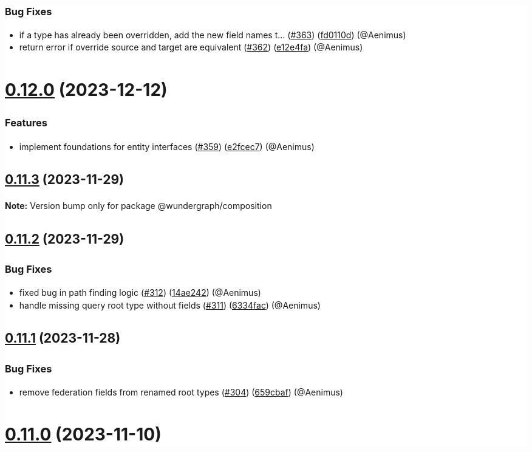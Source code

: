 ### Bug Fixes

* if a type has already been overridden, add the new field names t… ([#363](https://github.com/wundergraph/cosmo/issues/363)) ([fd0110d](https://github.com/wundergraph/cosmo/commit/fd0110d0069ff27a51a442ad8dc4133351f894af)) (@Aenimus)
* return error if override source and target are equivalent ([#362](https://github.com/wundergraph/cosmo/issues/362)) ([e12e4fa](https://github.com/wundergraph/cosmo/commit/e12e4fad0e9d7415e62d7ddbfb0fbafb9025251c)) (@Aenimus)

# [0.12.0](https://github.com/wundergraph/cosmo/compare/@wundergraph/composition@0.11.3...@wundergraph/composition@0.12.0) (2023-12-12)

### Features

* implement foundations for entity interfaces ([#359](https://github.com/wundergraph/cosmo/issues/359)) ([e2fcec7](https://github.com/wundergraph/cosmo/commit/e2fcec7aa3f286159a1ad21d606ead41cf1c883e)) (@Aenimus)

## [0.11.3](https://github.com/wundergraph/cosmo/compare/@wundergraph/composition@0.11.2...@wundergraph/composition@0.11.3) (2023-11-29)

**Note:** Version bump only for package @wundergraph/composition

## [0.11.2](https://github.com/wundergraph/cosmo/compare/@wundergraph/composition@0.11.1...@wundergraph/composition@0.11.2) (2023-11-29)

### Bug Fixes

* fixed bug in path finding logic ([#312](https://github.com/wundergraph/cosmo/issues/312)) ([14ae242](https://github.com/wundergraph/cosmo/commit/14ae24268cca5418f0b049aba946cf71c4a391bc)) (@Aenimus)
* handle missing query root type without fields ([#311](https://github.com/wundergraph/cosmo/issues/311)) ([6334fac](https://github.com/wundergraph/cosmo/commit/6334facd66a925fa07e8444570031b644979e9a3)) (@Aenimus)

## [0.11.1](https://github.com/wundergraph/cosmo/compare/@wundergraph/composition@0.11.0...@wundergraph/composition@0.11.1) (2023-11-28)

### Bug Fixes

* remove federation fields from renamed root types ([#304](https://github.com/wundergraph/cosmo/issues/304)) ([659cbaf](https://github.com/wundergraph/cosmo/commit/659cbaf9647075a16f3d00fb7c0ae2239a0174b7)) (@Aenimus)

# [0.11.0](https://github.com/wundergraph/cosmo/compare/@wundergraph/composition@0.10.1...@wundergraph/composition@0.11.0) (2023-11-10)

